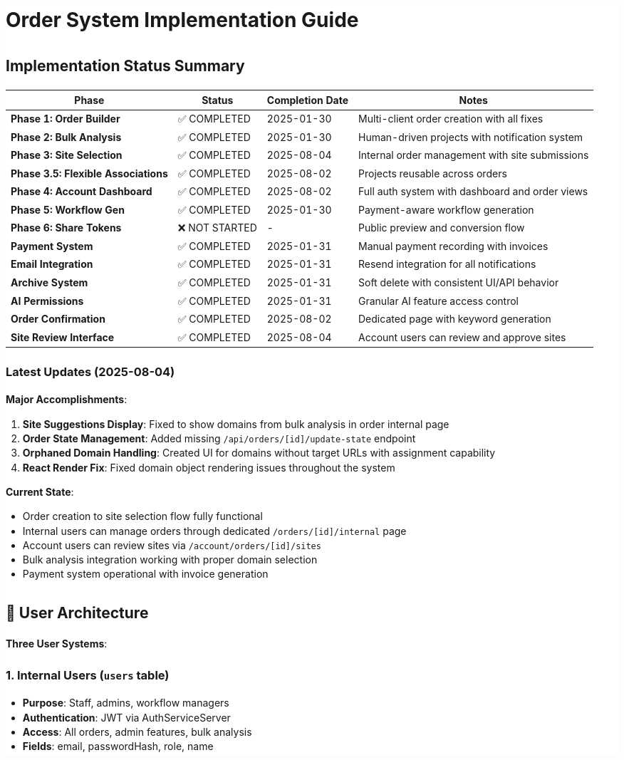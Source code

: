 # Order System Implementation Guide

## Implementation Status Summary

| Phase | Status | Completion Date | Notes |
|-------|--------|-----------------|-------|
| **Phase 1: Order Builder** | ✅ COMPLETED | 2025-01-30 | Multi-client order creation with all fixes |
| **Phase 2: Bulk Analysis** | ✅ COMPLETED | 2025-01-30 | Human-driven projects with notification system |
| **Phase 3: Site Selection** | ✅ COMPLETED | 2025-08-04 | Internal order management with site submissions |
| **Phase 3.5: Flexible Associations** | ✅ COMPLETED | 2025-08-02 | Projects reusable across orders |
| **Phase 4: Account Dashboard** | ✅ COMPLETED | 2025-08-02 | Full auth system with dashboard and order views |
| **Phase 5: Workflow Gen** | ✅ COMPLETED | 2025-01-30 | Payment-aware workflow generation |
| **Phase 6: Share Tokens** | ❌ NOT STARTED | - | Public preview and conversion flow |
| **Payment System** | ✅ COMPLETED | 2025-01-31 | Manual payment recording with invoices |
| **Email Integration** | ✅ COMPLETED | 2025-01-31 | Resend integration for all notifications |
| **Archive System** | ✅ COMPLETED | 2025-01-31 | Soft delete with consistent UI/API behavior |
| **AI Permissions** | ✅ COMPLETED | 2025-01-31 | Granular AI feature access control |
| **Order Confirmation** | ✅ COMPLETED | 2025-08-02 | Dedicated page with keyword generation |
| **Site Review Interface** | ✅ COMPLETED | 2025-08-04 | Account users can review and approve sites |

### Latest Updates (2025-08-04)

**Major Accomplishments**:
1. **Site Suggestions Display**: Fixed to show domains from bulk analysis in order internal page
2. **Order State Management**: Added missing `/api/orders/[id]/update-state` endpoint
3. **Orphaned Domain Handling**: Created UI for domains without target URLs with assignment capability
4. **React Render Fix**: Fixed domain object rendering issues throughout the system

**Current State**:
- Order creation to site selection flow fully functional
- Internal users can manage orders through dedicated `/orders/[id]/internal` page
- Account users can review sites via `/account/orders/[id]/sites`
- Bulk analysis integration working with proper domain selection
- Payment system operational with invoice generation

## 🔐 User Architecture

**Three User Systems**:

### 1. Internal Users (`users` table)
- **Purpose**: Staff, admins, workflow managers
- **Authentication**: JWT via AuthServiceServer 
- **Access**: All orders, admin features, bulk analysis
- **Fields**: email, passwordHash, role, name
